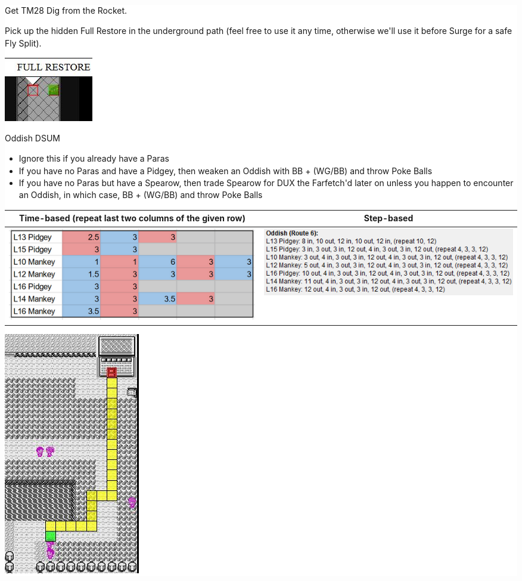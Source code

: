 Get TM28 Dig from the Rocket.

Pick up the hidden Full Restore in the underground path (feel free to use it any time, otherwise we'll use it before Surge for a safe Fly Split).

<img src="/docs/gen-1/images/classic/HiddenFR.png">

Oddish DSUM
- Ignore this if you already have a Paras
- If you have no Paras and have a Pidgey, then weaken an Oddish with BB + (WG/BB) and throw Poke Balls
- If you have no Paras but have a Spearow, then trade Spearow for DUX the Farfetch'd later on unless you happen to encounter an Oddish, in which case, BB + (WG/BB) and throw Poke Balls

| Time-based (repeat last two columns of the given row) | Step-based                                  |
| ----------------------------------------------------- | ------------------------------------------- |
| <img src="/docs/gen-1/images/classic/TimeBasedOddish.png">           | <img src="/docs/gen-1/images/classic/StepBasedOddish.png"> |

<img src="/docs/gen-1/images/classic/Route6.png">
